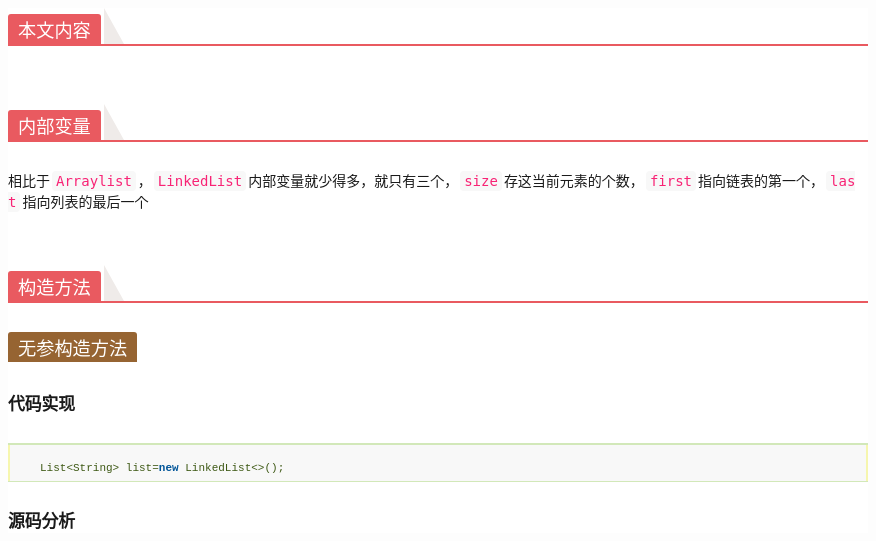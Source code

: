 <h2 id="h-1" style="color: inherit; line-height: inherit; padding: 0px; margin: 1.6em 0px; font-weight: bold; border-bottom: 2px solid rgb(233, 90, 96); font-size: 1.3em;"><span style="font-size: inherit; line-height: inherit; margin: 0px; display: inline-block; font-weight: normal; background: rgb(233, 90, 96); color: rgb(255, 255, 255); padding: 3px 10px 1px; border-top-right-radius: 3px; border-top-left-radius: 3px; margin-right: 3px;">本文内容</span><span style="display: inline-block; vertical-align: bottom; border-bottom: 36px solid rgb(239, 235, 233); border-right: 20px solid transparent;"> </span></h2>
<figure style="font-size: inherit; color: inherit; line-height: inherit; margin: 0px; padding: 0px;"><img src="http://xhh.dengzii.com/blog/20200104164627.png" alt="" title="" style="font-size: inherit; color: inherit; line-height: inherit; padding: 0px; display: block; margin: 0px auto; max-width: 100%;"><figcaption style="line-height: inherit; margin: 0px; padding: 0px; margin-top: 10px; text-align: center; color: rgb(153, 153, 153); font-size: 0.7em;"></figcaption></figure>
<h2 id="h-2" style="color: inherit; line-height: inherit; padding: 0px; margin: 1.6em 0px; font-weight: bold; border-bottom: 2px solid rgb(233, 90, 96); font-size: 1.3em;"><span style="font-size: inherit; line-height: inherit; margin: 0px; display: inline-block; font-weight: normal; background: rgb(233, 90, 96); color: rgb(255, 255, 255); padding: 3px 10px 1px; border-top-right-radius: 3px; border-top-left-radius: 3px; margin-right: 3px;">内部变量</span><span style="display: inline-block; vertical-align: bottom; border-bottom: 36px solid rgb(239, 235, 233); border-right: 20px solid transparent;"> </span></h2>
<p style="font-size: inherit; color: inherit; line-height: inherit; padding: 0px; margin: 1.7em 0px;">相比于<code style="font-size: inherit; line-height: inherit; overflow-wrap: break-word; padding: 2px 4px; border-radius: 4px; margin: 0px 2px; color: rgb(248, 35, 117); background: rgb(248, 248, 248);">Arraylist</code>，<code style="font-size: inherit; line-height: inherit; overflow-wrap: break-word; padding: 2px 4px; border-radius: 4px; margin: 0px 2px; color: rgb(248, 35, 117); background: rgb(248, 248, 248);">LinkedList</code>内部变量就少得多，就只有三个，<code style="font-size: inherit; line-height: inherit; overflow-wrap: break-word; padding: 2px 4px; border-radius: 4px; margin: 0px 2px; color: rgb(248, 35, 117); background: rgb(248, 248, 248);">size</code>存这当前元素的个数，<code style="font-size: inherit; line-height: inherit; overflow-wrap: break-word; padding: 2px 4px; border-radius: 4px; margin: 0px 2px; color: rgb(248, 35, 117); background: rgb(248, 248, 248);">first</code>指向链表的第一个，<code style="font-size: inherit; line-height: inherit; overflow-wrap: break-word; padding: 2px 4px; border-radius: 4px; margin: 0px 2px; color: rgb(248, 35, 117); background: rgb(248, 248, 248);">last</code>指向列表的最后一个</p>
<figure style="font-size: inherit; color: inherit; line-height: inherit; margin: 0px; padding: 0px;"><img src="http://xhh.dengzii.com/blog/20200104170249.png" alt="" title="" style="font-size: inherit; color: inherit; line-height: inherit; padding: 0px; display: block; margin: 0px auto; max-width: 100%;"><figcaption style="line-height: inherit; margin: 0px; padding: 0px; margin-top: 10px; text-align: center; color: rgb(153, 153, 153); font-size: 0.7em;"></figcaption></figure>
<h2 id="h-3" style="color: inherit; line-height: inherit; padding: 0px; margin: 1.6em 0px; font-weight: bold; border-bottom: 2px solid rgb(233, 90, 96); font-size: 1.3em;"><span style="font-size: inherit; line-height: inherit; margin: 0px; display: inline-block; font-weight: normal; background: rgb(233, 90, 96); color: rgb(255, 255, 255); padding: 3px 10px 1px; border-top-right-radius: 3px; border-top-left-radius: 3px; margin-right: 3px;">构造方法</span><span style="display: inline-block; vertical-align: bottom; border-bottom: 36px solid rgb(239, 235, 233); border-right: 20px solid transparent;"> </span></h2>
<h3 id="h-4" style="color: inherit; line-height: inherit; padding: 0px; margin: 1.6em 0px; font-weight: bold; font-size: 1.3em;"><span style="font-size: inherit; line-height: inherit; margin: 0px; display: inline-block; font-weight: normal; background: rgb(150, 100, 50); color: rgb(255, 255, 255); padding: 3px 10px 1px; border-top-right-radius: 3px; border-top-left-radius: 3px; margin-right: 3px;">无参构造方法</span></h3>
<h4 id="h-5" style="color: inherit; line-height: inherit; padding: 0px; margin: 1.6em 0px; font-weight: bold; font-size: 1.2em;"><span style="font-size: inherit; color: inherit; line-height: inherit; margin: 0px; padding: 0px;">代码实现</span></h4>
<pre style="font-size: inherit; color: inherit; line-height: inherit; margin: 0px; padding: 0px; background: url('./school-book.png') rgb(246, 246, 174); border-top: 2px solid rgb(210, 232, 185); border-bottom: 1px solid rgb(210, 232, 185);"><code class="java language-java hljs" style="overflow-wrap: break-word; margin: 0px 2px; background: rgb(248, 248, 248); font-weight: normal; word-spacing: 0px; letter-spacing: 0px; font-family: Consolas, Inconsolata, Courier, monospace; border-radius: 0px; overflow-x: auto; padding: 15px 0.5em 0.5em 30px; font-size: 11px; line-height: 16px; color: rgb(62, 89, 21); white-space: pre !important; word-wrap: normal !important; word-break: normal !important; overflow: auto !important; display: -webkit-box !important;">List&lt;String&gt;&nbsp;list=<span class="hljs-keyword" style="font-size: inherit; line-height: inherit; margin: 0px; padding: 0px; color: rgb(0, 85, 153); font-weight: bold; word-wrap: inherit !important; word-break: inherit !important;">new</span>&nbsp;LinkedList&lt;&gt;();<br></code></pre>
<h4 id="h-6" style="color: inherit; line-height: inherit; padding: 0px; margin: 1.6em 0px; font-weight: bold; font-size: 1.2em;"><span style="font-size: inherit; color: inherit; line-height: inherit; margin: 0px; padding: 0px;">源码分析</span></h4>